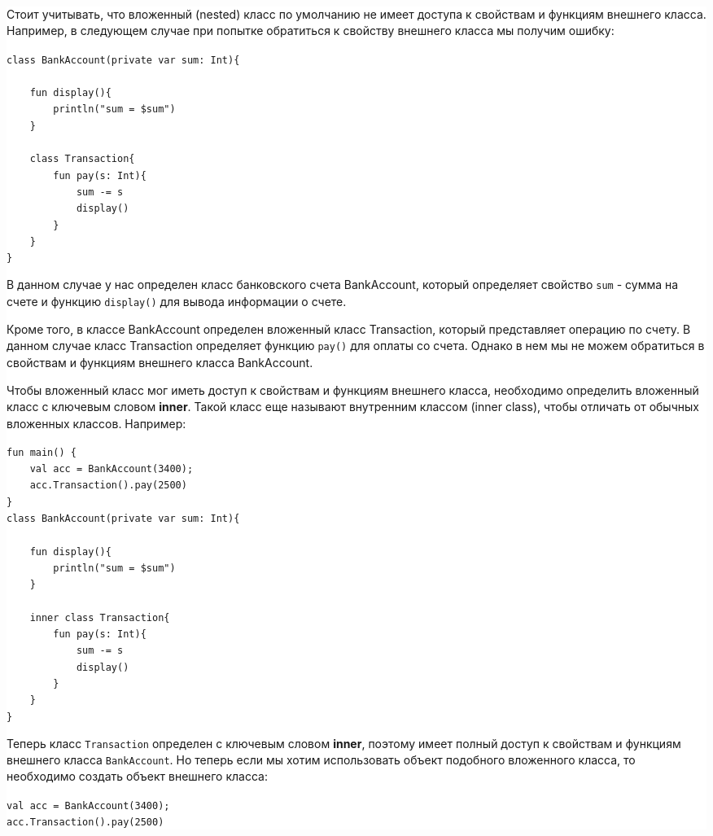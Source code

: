 <p>Стоит учитывать, что вложенный (nested) класс по умолчанию не имеет доступа к свойствам и функциям внешнего класса. Например, в следующем случае при попытке обратиться к свойству внешнего класса мы получим ошибку:</p>

<pre><code>class BankAccount(private var sum: Int){
     
    fun display(){
        println("sum = $sum")
    }
 
    class Transaction{
        fun pay(s: Int){
            sum -= s
            display()
        }
    }
}</code></pre>

<p>В данном случае у нас определен класс банковского счета BankAccount, который определяет свойство <code>sum</code> - сумма на счете и функцию <code>display()</code> для вывода информации о счете.</p>

<p>Кроме того, в классе BankAccount определен вложенный класс Transaction, который представляет операцию по счету. В данном случае класс Transaction определяет функцию <code>pay()</code> для оплаты со счета. Однако в нем мы не можем обратиться в свойствам и функциям внешнего класса BankAccount.</p>

<p>Чтобы вложенный класс мог иметь доступ к свойствам и функциям внешнего класса, необходимо определить вложенный класс с ключевым словом <strong>inner</strong>. Такой класс еще называют внутренним классом (inner class), чтобы отличать от обычных вложенных классов. Например:</p>

<pre><code>fun main() {
    val acc = BankAccount(3400);
    acc.Transaction().pay(2500)
}
class BankAccount(private var sum: Int){
 
    fun display(){
        println("sum = $sum")
    }
 
    inner class Transaction{
        fun pay(s: Int){
            sum -= s
            display()
        }
    }
}</code></pre>

<p>Теперь класс <code>Transaction</code> определен с ключевым словом <strong>inner</strong>, поэтому имеет полный доступ к свойствам и функциям внешнего класса <code>BankAccount</code>. Но теперь если мы хотим использовать объект подобного вложенного класса, то необходимо создать объект внешнего класса:</p>

<pre><code>val acc = BankAccount(3400);
acc.Transaction().pay(2500)</code></pre>
